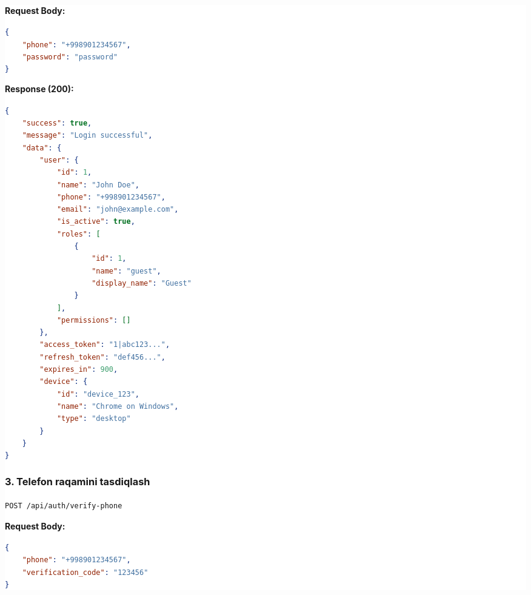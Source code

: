 **Request Body:**
```json
{
    "phone": "+998901234567",
    "password": "password"
}
```

**Response (200):**
```json
{
    "success": true,
    "message": "Login successful",
    "data": {
        "user": {
            "id": 1,
            "name": "John Doe",
            "phone": "+998901234567",
            "email": "john@example.com",
            "is_active": true,
            "roles": [
                {
                    "id": 1,
                    "name": "guest",
                    "display_name": "Guest"
                }
            ],
            "permissions": []
        },
        "access_token": "1|abc123...",
        "refresh_token": "def456...",
        "expires_in": 900,
        "device": {
            "id": "device_123",
            "name": "Chrome on Windows",
            "type": "desktop"
        }
    }
}
```

### 3. **Telefon raqamini tasdiqlash**
```http
POST /api/auth/verify-phone
```

**Request Body:**
```json
{
    "phone": "+998901234567",
    "verification_code": "123456"
}
```
